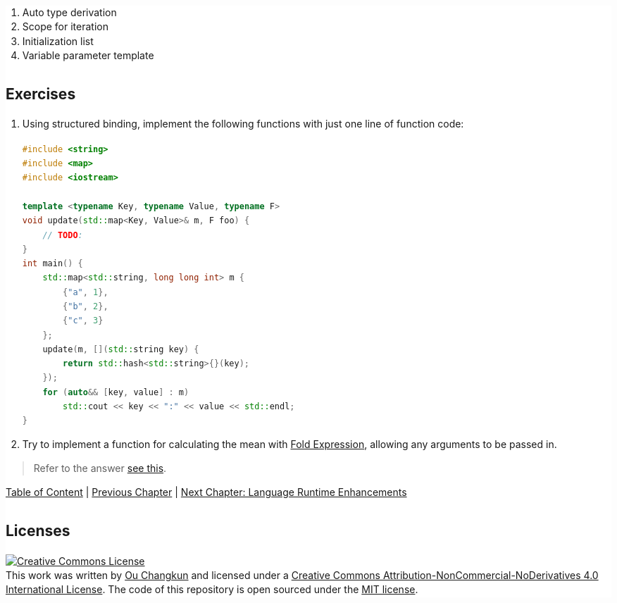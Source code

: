1. Auto type derivation
2. Scope for iteration
3. Initialization list
4. Variable parameter template

## Exercises

1. Using structured binding, implement the following functions with just one line of function code:

   ```cpp
   #include <string>
   #include <map>
   #include <iostream>

   template <typename Key, typename Value, typename F>
   void update(std::map<Key, Value>& m, F foo) {
       // TODO:
   }
   int main() {
       std::map<std::string, long long int> m {
           {"a", 1},
           {"b", 2},
           {"c", 3}
       };
       update(m, [](std::string key) {
           return std::hash<std::string>{}(key);
       });
       for (auto&& [key, value] : m)
           std::cout << key << ":" << value << std::endl;
   }
   ```

2. Try to implement a function for calculating the mean with [Fold Expression](#Fold-expression), allowing any arguments to be passed in.

> Refer to the answer [see this](../../exercises/2).

[Table of Content](./toc.md) | [Previous Chapter](./01-intro.md) | [Next Chapter: Language Runtime Enhancements](./03-runtime.md)

## Licenses

<a rel="license" href="https://creativecommons.org/licenses/by-nc-nd/4.0/"><img alt="Creative Commons License" style="border-width:0" src="https://i.creativecommons.org/l/by-nc-nd/4.0/88x31.png" /></a><br />This work was written by [Ou Changkun](https://changkun.de) and licensed under a <a rel="license" href="https://creativecommons.org/licenses/by-nc-nd/4.0/">Creative Commons Attribution-NonCommercial-NoDerivatives 4.0 International License</a>. The code of this repository is open sourced under the [MIT license](../../LICENSE).
